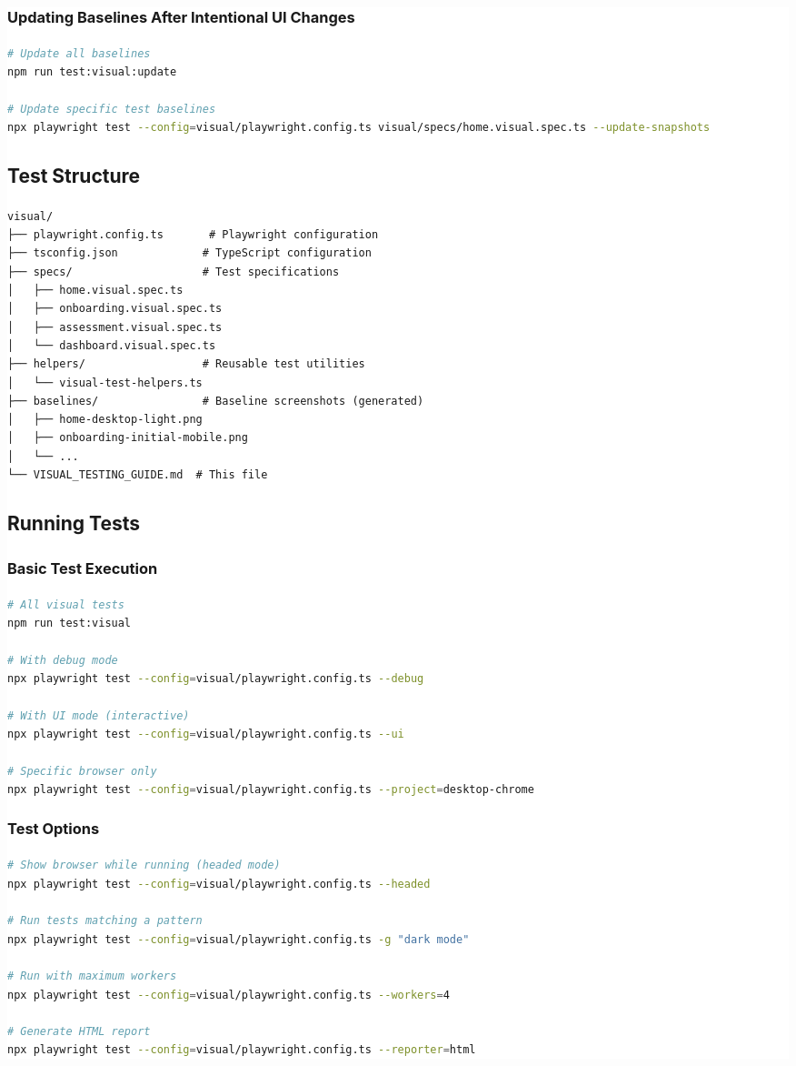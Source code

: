 ### Updating Baselines After Intentional UI Changes

```bash
# Update all baselines
npm run test:visual:update

# Update specific test baselines
npx playwright test --config=visual/playwright.config.ts visual/specs/home.visual.spec.ts --update-snapshots
```

## Test Structure

```
visual/
├── playwright.config.ts       # Playwright configuration
├── tsconfig.json             # TypeScript configuration
├── specs/                    # Test specifications
│   ├── home.visual.spec.ts
│   ├── onboarding.visual.spec.ts
│   ├── assessment.visual.spec.ts
│   └── dashboard.visual.spec.ts
├── helpers/                  # Reusable test utilities
│   └── visual-test-helpers.ts
├── baselines/                # Baseline screenshots (generated)
│   ├── home-desktop-light.png
│   ├── onboarding-initial-mobile.png
│   └── ...
└── VISUAL_TESTING_GUIDE.md  # This file
```

## Running Tests

### Basic Test Execution

```bash
# All visual tests
npm run test:visual

# With debug mode
npx playwright test --config=visual/playwright.config.ts --debug

# With UI mode (interactive)
npx playwright test --config=visual/playwright.config.ts --ui

# Specific browser only
npx playwright test --config=visual/playwright.config.ts --project=desktop-chrome
```

### Test Options

```bash
# Show browser while running (headed mode)
npx playwright test --config=visual/playwright.config.ts --headed

# Run tests matching a pattern
npx playwright test --config=visual/playwright.config.ts -g "dark mode"

# Run with maximum workers
npx playwright test --config=visual/playwright.config.ts --workers=4

# Generate HTML report
npx playwright test --config=visual/playwright.config.ts --reporter=html
```
